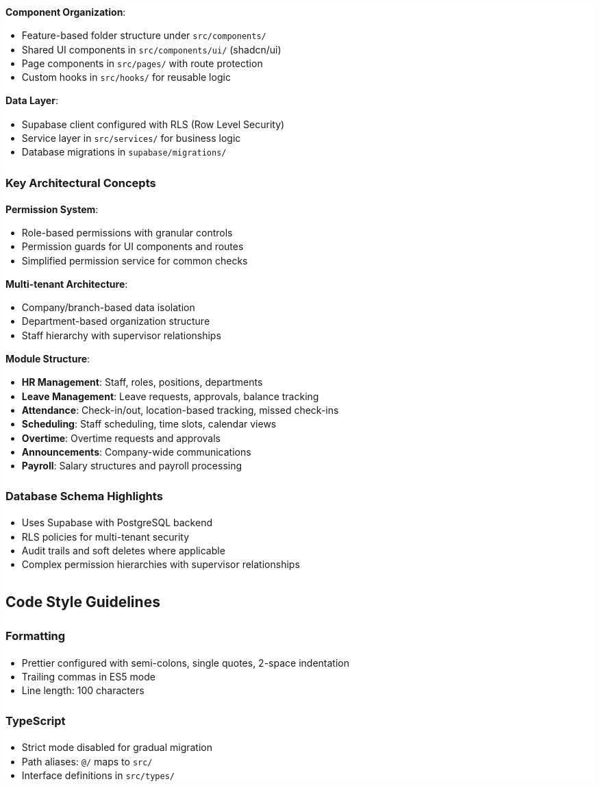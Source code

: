 **Component Organization**:

- Feature-based folder structure under `src/components/`
- Shared UI components in `src/components/ui/` (shadcn/ui)
- Page components in `src/pages/` with route protection
- Custom hooks in `src/hooks/` for reusable logic

**Data Layer**:

- Supabase client configured with RLS (Row Level Security)
- Service layer in `src/services/` for business logic
- Database migrations in `supabase/migrations/`

### Key Architectural Concepts

**Permission System**:

- Role-based permissions with granular controls
- Permission guards for UI components and routes
- Simplified permission service for common checks

**Multi-tenant Architecture**:

- Company/branch-based data isolation
- Department-based organization structure
- Staff hierarchy with supervisor relationships

**Module Structure**:

- **HR Management**: Staff, roles, positions, departments
- **Leave Management**: Leave requests, approvals, balance tracking
- **Attendance**: Check-in/out, location-based tracking, missed check-ins
- **Scheduling**: Staff scheduling, time slots, calendar views
- **Overtime**: Overtime requests and approvals
- **Announcements**: Company-wide communications
- **Payroll**: Salary structures and payroll processing

### Database Schema Highlights

- Uses Supabase with PostgreSQL backend
- RLS policies for multi-tenant security
- Audit trails and soft deletes where applicable
- Complex permission hierarchies with supervisor relationships

## Code Style Guidelines

### Formatting

- Prettier configured with semi-colons, single quotes, 2-space indentation
- Trailing commas in ES5 mode
- Line length: 100 characters

### TypeScript

- Strict mode disabled for gradual migration
- Path aliases: `@/` maps to `src/`
- Interface definitions in `src/types/`
